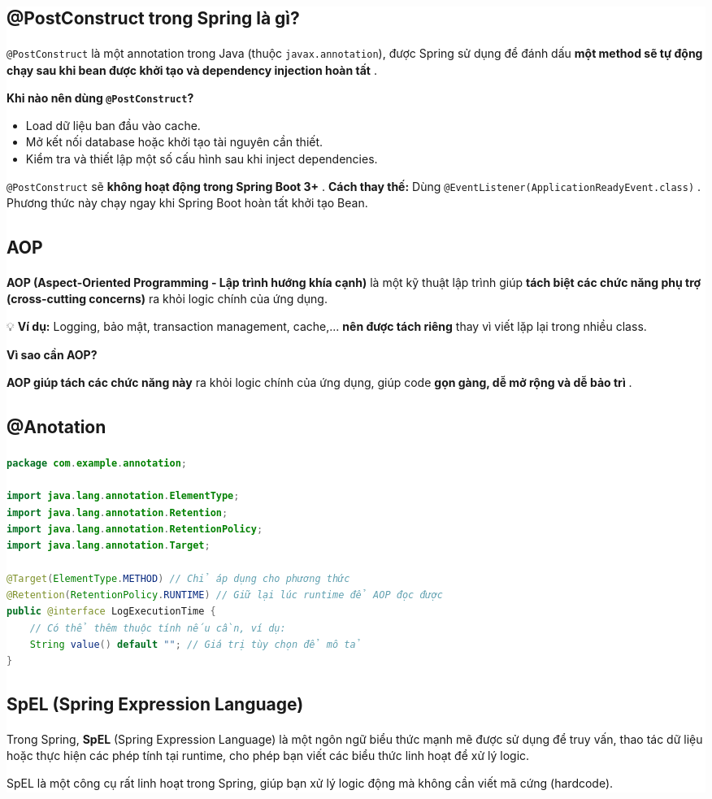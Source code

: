 ## @PostConstruct trong Spring là gì?

`@PostConstruct` là một annotation trong Java (thuộc `javax.annotation`), được Spring sử dụng để đánh dấu  **một method sẽ tự động chạy sau khi bean được khởi tạo và dependency injection hoàn tất** .

**Khi nào nên dùng `@PostConstruct`?**

* Load dữ liệu ban đầu vào cache.
* Mở kết nối database hoặc khởi tạo tài nguyên cần thiết.
* Kiểm tra và thiết lập một số cấu hình sau khi inject dependencies.

`@PostConstruct` sẽ  **không hoạt động trong Spring Boot 3+** . **Cách thay thế:** Dùng `@EventListener(ApplicationReadyEvent.class)` . Phương thức này chạy ngay khi Spring Boot hoàn tất khởi tạo Bean.

## AOP

**AOP (Aspect-Oriented Programming - Lập trình hướng khía cạnh)** là một kỹ thuật lập trình giúp **tách biệt các chức năng phụ trợ (cross-cutting concerns)** ra khỏi logic chính của ứng dụng.

💡 **Ví dụ:** Logging, bảo mật, transaction management, cache,... **nên được tách riêng** thay vì viết lặp lại trong nhiều class.

**Vì sao cần AOP?**

**AOP giúp tách các chức năng này** ra khỏi logic chính của ứng dụng, giúp code  **gọn gàng, dễ mở rộng và dễ bảo trì** .

## @Anotation

```java
package com.example.annotation;

import java.lang.annotation.ElementType;
import java.lang.annotation.Retention;
import java.lang.annotation.RetentionPolicy;
import java.lang.annotation.Target;

@Target(ElementType.METHOD) // Chỉ áp dụng cho phương thức
@Retention(RetentionPolicy.RUNTIME) // Giữ lại lúc runtime để AOP đọc được
public @interface LogExecutionTime {
    // Có thể thêm thuộc tính nếu cần, ví dụ:
    String value() default ""; // Giá trị tùy chọn để mô tả
}
```

## **SpEL** (Spring Expression Language)

Trong Spring, **SpEL** (Spring Expression Language) là một ngôn ngữ biểu thức mạnh mẽ được sử dụng để truy vấn, thao tác dữ liệu hoặc thực hiện các phép tính tại runtime, cho phép bạn viết các biểu thức linh hoạt để xử lý logic.

SpEL là một công cụ rất linh hoạt trong Spring, giúp bạn xử lý logic động mà không cần viết mã cứng (hardcode).
